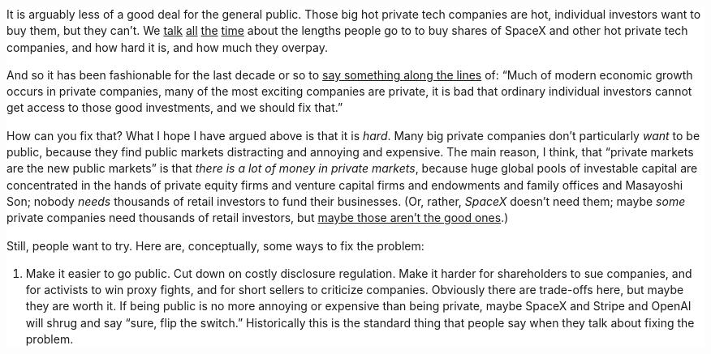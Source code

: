 It is arguably less of a good deal for the general public. Those big hot private tech companies are hot, individual investors want to buy them, but they can’t. We [talk](https://links.message.bloomberg.com/s/c/ApIlwoSVDV5jf6lbqZwVkh27vLVBccd1yMn7hmWGVtfP38NJMPbV8BtJk44diwHC3ZuhM4aSKBBMg2q6zxpZ19I3c8zYtotUX8JUkDeq_8G-BwYeP2g9Gre1wK-loKkZmPUXewEj1MNSMFI8kRYBG6T92TluFt5WBSgT37rnHwzjifOViuFJ-T9xj92U23S3_t9MrJika_YcmLwVsuIVmioL1CXVXRenb_oHtZhkRKrHosfjrO-VpvIlS_9I4PHbtLlikszKCjmzNBT3MvYoR7BotQVRSYVg44swERwJUoFkukliWBu5TmZendKuitcKlJ4pEmiLM27OWf6T7-T9g45iREw2Oz8taH3y9giqrCV3Uop0efMiiVbhIsM/CchJHMJ3jI_Taef-tiX4LbvzSLPZQUUa/10) [all](https://links.message.bloomberg.com/s/c/e0T2Q_GjRPHnQ--BijAhINU6qsmjzaVCaSsgWYirtJc5ZiojWGejP-4j9gHWL1R1x8gEwRMcVRCegMouNgW93AVfHzDiprLpG8pReEPnDQ6Bo5FMLfU-aQo8xvm-Hv9j2OGUA1f6Pczb9vmJAwNjHlVwH0pMAvua0iAcoXfyXYzKuMQFUtoyOubKNhPrPUe9zSck0HOof75j5MAAr72gzlQLcECbaPwq3u8OWRKt5jCa9dt7j6-VE4nf8dEP1k3MyuxAgUGJjZ2Sen_7cMAJWghZK3sieHx_x_aT_taOCc2AG1VP0Skct-K0pjKl5mh0iMTLPm2aZcNK1Grnnc_27QEsYLWCITjxMXdsMCT2gG3Ag6mVzvwaT5Xp594/XxKwXviT4RVxWVRNiTCqlrF3ms1Pf-rZ/10) [the](https://links.message.bloomberg.com/s/c/hqUc8A46mC6H4k575HVZYO0jzfdG37pTTbz6ce3f0GIVmE0gsIRFm10QGmFYjvYNyEjPAbpkR2G-gP6lOO2ZlU3Vx36AFWxo9h377EPlO5I4DFaJlvkt2_ysuKvAYWv3HjbSKYMzsJTM5KbhBZfr3WqFzcM3gTBjY66XiRZ81hKXOCWjj9bVPzuYGCSE2Bx9NE33LhhCdjQwnYAYgPEYYPTk2i96qV6rptSXi3s_ZkSW0NBXO5Gl6PCXMasKceqKUZcAQw0iIx-pZ5-o_vlzORddrlnD_VW-pNp7KXOF1T9wM_Q8SqRP7dkJKyozG3JLqY__kru87J5M7DrdC4GZeN41x8KfrDGSwFVcjyCUrU_AmhCQySzeBB9qutE/EYvtmnA42oRGwbuixstxFrBg9SnmDHcE/10) [time](https://links.message.bloomberg.com/s/c/RE-m_ORxbDzOXef5ySqHEsUW9BFBxP6pUiRv-zzyPr4CtGBRgfPudebeEAYcx5BbMcqaLe8q8bYUZmFwo3ClCgc2ZNmUGBSC_1hH0gJGrjX9KhUos6TzHOW5ToR3nakWwJd0dykeUnLdjFGAl8HlU0y2N2oaBL2hPRcgXpmkUBXJ4tDWj-Jh_ecWGdSkPKTJzJwTqFpXT4tYu-ygYEQCxi1gCoDIFDv820Eb8ANbTVze9K3DTr_0Pg-Etdk0v6e3x1bucRxpQ8xOPBkkLJpk7wNfZsJepZnQ8YhouEn-zkkfuuBErgKXdQO7xYUNkjntdFOqyGZzTzMSBk2FpyEe9UU57zjAT0N1YBiu_IJi4-keLZxKArgJLXb-BBg/LrnBRz3vJ2nogjgTUN5yfYFcNJwhqQ-U/10) about the lengths people go to to buy shares of SpaceX and other hot private tech companies, and how hard it is, and how much they overpay.

And so it has been fashionable for the last decade or so to [say something along the lines](https://links.message.bloomberg.com/s/c/lSQouoV6LqYcF1gDpPPh2oi9EGGsBIaj88W-6ukMgM8uZQ9_V9qLiTccFaRSQnR6LwYvJkap0uXTIP8gFO-qQiYiwVsTCawt_ZoAJhMkstwCZ_m0dHkLr4ed54-bkTJtjrEZRw6H6LpytHF6Zehcu3XIDJD3eP01prFAhEWGOy8ojQKGMqhSKBfEJjC5M4ZS6pTFnODwxDFvV33WlGengluGtmnFOZ1tlRGsi8LUQiL1Qq7X3-rNlvJTcGw_0mVZb9mIq4jye_czrEfctXGecunEH9cxjOnjFQRi-QV29vsqCh9tOUylMxKUVVwm7Cx5wQSCS4PYUEVlRMBmc6aeaDDr5YPQnK5gzF5g5agZ9AH67sr9zsh2fFwcTwk/vG349nHKyY0uhEsr3luMB1D9GO8UzJ9J/10) of: “Much of modern economic growth occurs in private companies, many of the most exciting companies are private, it is bad that ordinary individual investors cannot get access to those good investments, and we should fix that.”

How can you fix that? What I hope I have argued above is that it is *hard*. Many big private companies don’t particularly *want* to be public, because they find public markets distracting and annoying and expensive. The main reason, I think, that “private markets are the new public markets” is that *there is a lot of money in private markets*, because huge global pools of investable capital are concentrated in the hands of private equity firms and venture capital firms and endowments and family offices and Masayoshi Son; nobody *needs* thousands of retail investors to fund their businesses. (Or, rather, *SpaceX* doesn’t need them; maybe *some* private companies need thousands of retail investors, but [maybe those aren’t the good ones](https://links.message.bloomberg.com/s/c/KyQOwvkDFEGjziBvC0a0uQ0ZArTLbR7tZMA5nnxFoTN4j5TeEfoNLqVFZKuNe9pUkdpX4CnSyBIjYuxtN3MmhtdeFpe4WkYT104-EWJ4TgTc7NL6O9x_ljYRT4YNUzQYGLP8wCtS6HOuxWxn-il8j4iv6BN7Sq-5-1tcGAmxOdQT0PWcYuq0-52MCTH_pZ53qrJezSA2H-KAWGK_Du4CkO4rGqtsOlr2MeOXnaGkvzp_5LJDMDFMVfj4EfFGuiFeGyRZZOgpdTrjEDlDpSrbYpN8tJGkUKyEdocTVk86zJ53x6OLVX3F-C38H4Gj_WcXyJNTpmpCwBGFkdIxLQv5j-VvzYJV2zctW05yULv_sCOt_zg-rI-eolNXBLU/5vQ6BY9kTS3v0_Uu-4sgcVy3TsrDDeta/10).)

Still, people want to try. Here are, conceptually, some ways to fix the problem:

1. Make it easier to go public. Cut down on costly disclosure regulation. Make it harder for shareholders to sue companies, and for activists to win proxy fights, and for short sellers to criticize companies. Obviously there are trade-offs here, but maybe they are worth it. If being public is no more annoying or expensive than being private, maybe SpaceX and Stripe and OpenAI will shrug and say “sure, flip the switch.” Historically this is the standard thing that people say when they talk about fixing the problem.